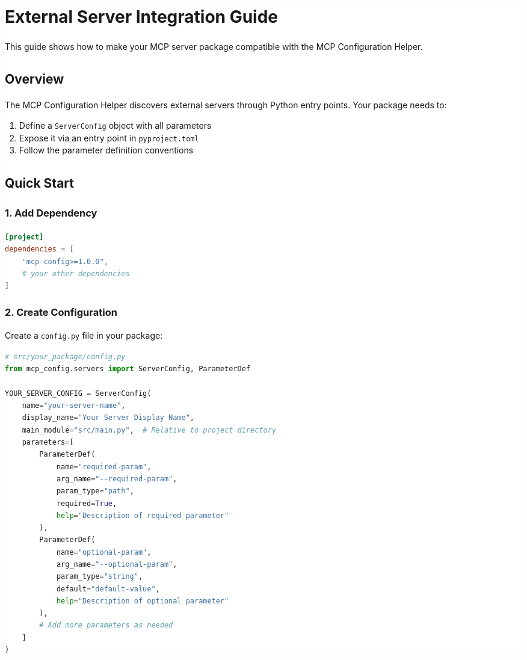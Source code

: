 # External Server Integration Guide

This guide shows how to make your MCP server package compatible with the MCP Configuration Helper.

## Overview

The MCP Configuration Helper discovers external servers through Python entry points. Your package needs to:

1. Define a `ServerConfig` object with all parameters
2. Expose it via an entry point in `pyproject.toml`
3. Follow the parameter definition conventions

## Quick Start

### 1. Add Dependency

```toml
[project]
dependencies = [
    "mcp-config>=1.0.0",
    # your other dependencies
]
```

### 2. Create Configuration

Create a `config.py` file in your package:

```python
# src/your_package/config.py
from mcp_config.servers import ServerConfig, ParameterDef

YOUR_SERVER_CONFIG = ServerConfig(
    name="your-server-name",
    display_name="Your Server Display Name",
    main_module="src/main.py",  # Relative to project directory
    parameters=[
        ParameterDef(
            name="required-param",
            arg_name="--required-param",
            param_type="path",
            required=True,
            help="Description of required parameter"
        ),
        ParameterDef(
            name="optional-param",
            arg_name="--optional-param",
            param_type="string",
            default="default-value",
            help="Description of optional parameter"
        ),
        # Add more parameters as needed
    ]
)
```
